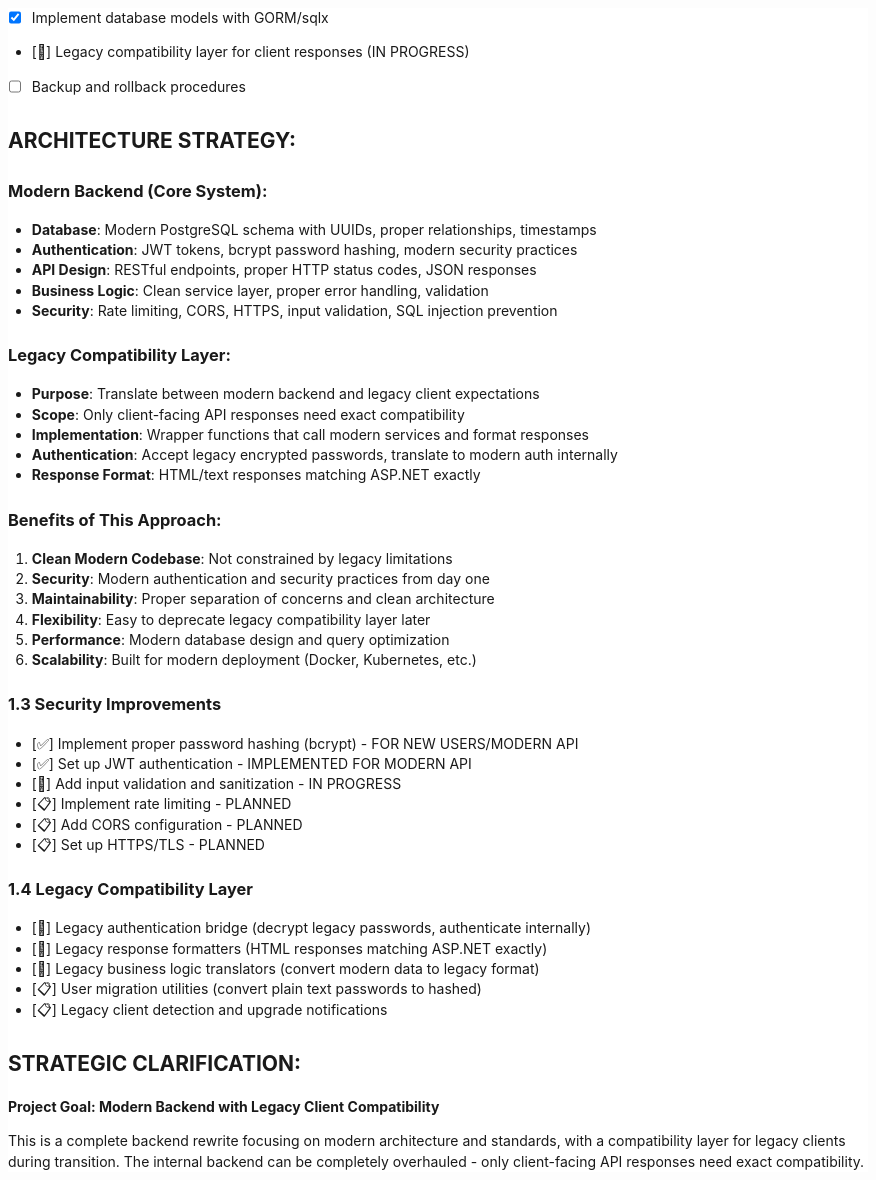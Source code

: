 - [x] Implement database models with GORM/sqlx
- [🔄] Legacy compatibility layer for client responses (IN PROGRESS)
- [ ] Backup and rollback procedures

## ARCHITECTURE STRATEGY:

### Modern Backend (Core System):
- **Database**: Modern PostgreSQL schema with UUIDs, proper relationships, timestamps
- **Authentication**: JWT tokens, bcrypt password hashing, modern security practices
- **API Design**: RESTful endpoints, proper HTTP status codes, JSON responses
- **Business Logic**: Clean service layer, proper error handling, validation
- **Security**: Rate limiting, CORS, HTTPS, input validation, SQL injection prevention

### Legacy Compatibility Layer:
- **Purpose**: Translate between modern backend and legacy client expectations
- **Scope**: Only client-facing API responses need exact compatibility
- **Implementation**: Wrapper functions that call modern services and format responses
- **Authentication**: Accept legacy encrypted passwords, translate to modern auth internally
- **Response Format**: HTML/text responses matching ASP.NET exactly

### Benefits of This Approach:
1. **Clean Modern Codebase**: Not constrained by legacy limitations
2. **Security**: Modern authentication and security practices from day one
3. **Maintainability**: Proper separation of concerns and clean architecture
4. **Flexibility**: Easy to deprecate legacy compatibility layer later
5. **Performance**: Modern database design and query optimization
6. **Scalability**: Built for modern deployment (Docker, Kubernetes, etc.)

### 1.3 Security Improvements
- [✅] Implement proper password hashing (bcrypt) - FOR NEW USERS/MODERN API
- [✅] Set up JWT authentication - IMPLEMENTED FOR MODERN API
- [🔄] Add input validation and sanitization - IN PROGRESS
- [📋] Implement rate limiting - PLANNED
- [📋] Add CORS configuration - PLANNED  
- [📋] Set up HTTPS/TLS - PLANNED

### 1.4 Legacy Compatibility Layer
- [🔄] Legacy authentication bridge (decrypt legacy passwords, authenticate internally)
- [🔄] Legacy response formatters (HTML responses matching ASP.NET exactly)
- [🔄] Legacy business logic translators (convert modern data to legacy format)
- [📋] User migration utilities (convert plain text passwords to hashed)
- [📋] Legacy client detection and upgrade notifications

## STRATEGIC CLARIFICATION:
**Project Goal: Modern Backend with Legacy Client Compatibility**

This is a complete backend rewrite focusing on modern architecture and standards, with a compatibility layer for legacy clients during transition. The internal backend can be completely overhauled - only client-facing API responses need exact compatibility.
